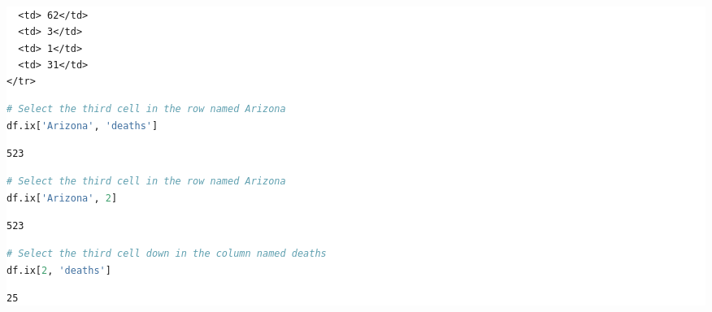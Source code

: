       <td> 62</td>
      <td> 3</td>
      <td> 1</td>
      <td> 31</td>
    </tr>
  </tbody>
</table>
</div>




```python
# Select the third cell in the row named Arizona
df.ix['Arizona', 'deaths']
```




    523




```python
# Select the third cell in the row named Arizona
df.ix['Arizona', 2]
```




    523




```python
# Select the third cell down in the column named deaths
df.ix[2, 'deaths']
```




    25



